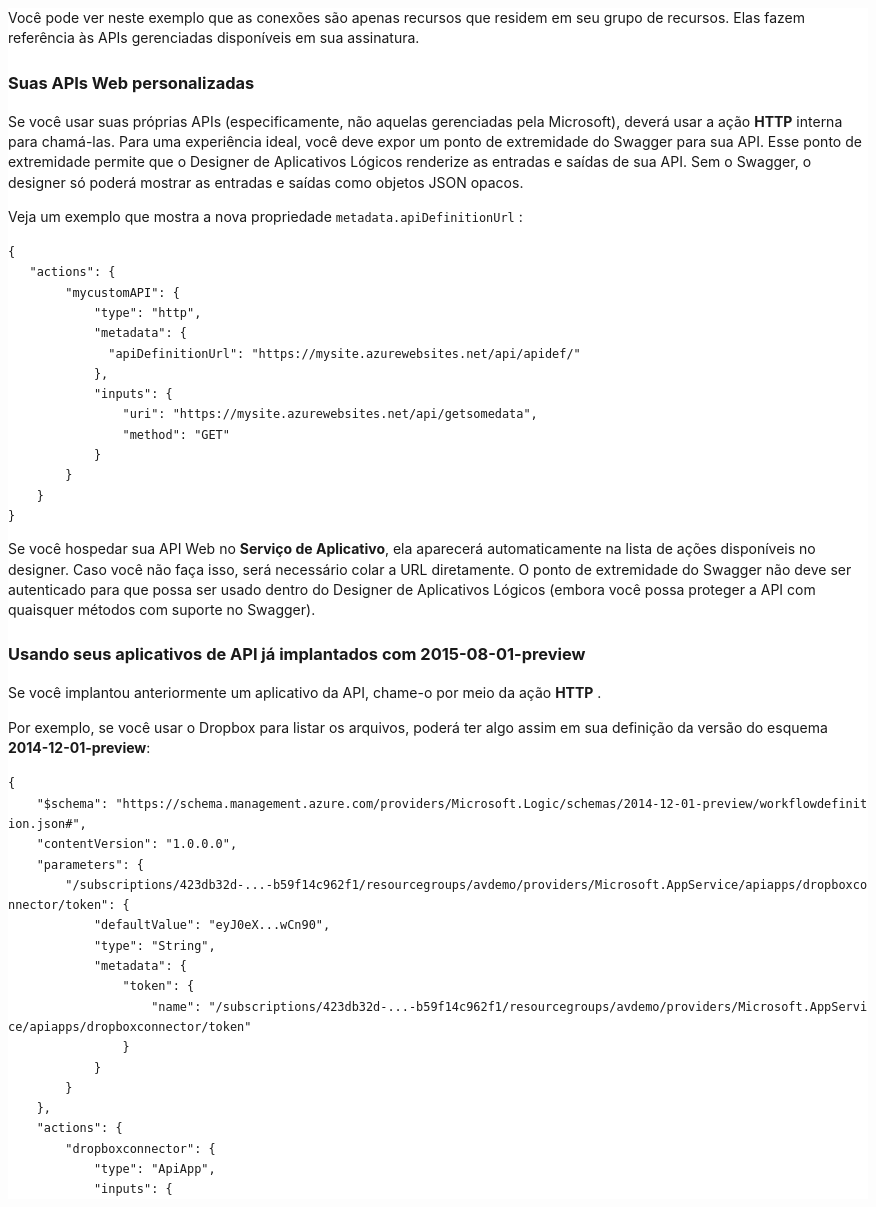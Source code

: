 Você pode ver neste exemplo que as conexões são apenas recursos que residem em seu grupo de recursos. Elas fazem referência às APIs gerenciadas disponíveis em sua assinatura.

### <a name="your-custom-web-apis"></a>Suas APIs Web personalizadas
Se você usar suas próprias APIs (especificamente, não aquelas gerenciadas pela Microsoft), deverá usar a ação **HTTP** interna para chamá-las. Para uma experiência ideal, você deve expor um ponto de extremidade do Swagger para sua API. Esse ponto de extremidade permite que o Designer de Aplicativos Lógicos renderize as entradas e saídas de sua API. Sem o Swagger, o designer só poderá mostrar as entradas e saídas como objetos JSON opacos.

Veja um exemplo que mostra a nova propriedade `metadata.apiDefinitionUrl` :

```
{
   "actions": {
        "mycustomAPI": {
            "type": "http",
            "metadata": {
              "apiDefinitionUrl": "https://mysite.azurewebsites.net/api/apidef/"  
            },
            "inputs": {
                "uri": "https://mysite.azurewebsites.net/api/getsomedata",
                "method": "GET"
            }
        }
    }
}
```

Se você hospedar sua API Web no **Serviço de Aplicativo**, ela aparecerá automaticamente na lista de ações disponíveis no designer. Caso você não faça isso, será necessário colar a URL diretamente. O ponto de extremidade do Swagger não deve ser autenticado para que possa ser usado dentro do Designer de Aplicativos Lógicos (embora você possa proteger a API com quaisquer métodos com suporte no Swagger).

### <a name="using-your-already-deployed-api-apps-with-2015-08-01-preview"></a>Usando seus aplicativos de API já implantados com 2015-08-01-preview
Se você implantou anteriormente um aplicativo da API, chame-o por meio da ação **HTTP** .

Por exemplo, se você usar o Dropbox para listar os arquivos, poderá ter algo assim em sua definição da versão do esquema **2014-12-01-preview**:

```
{
    "$schema": "https://schema.management.azure.com/providers/Microsoft.Logic/schemas/2014-12-01-preview/workflowdefinition.json#",
    "contentVersion": "1.0.0.0",
    "parameters": {
        "/subscriptions/423db32d-...-b59f14c962f1/resourcegroups/avdemo/providers/Microsoft.AppService/apiapps/dropboxconnector/token": {
            "defaultValue": "eyJ0eX...wCn90",
            "type": "String",
            "metadata": {
                "token": {
                    "name": "/subscriptions/423db32d-...-b59f14c962f1/resourcegroups/avdemo/providers/Microsoft.AppService/apiapps/dropboxconnector/token"
                }
            }
        }
    },
    "actions": {
        "dropboxconnector": {
            "type": "ApiApp",
            "inputs": {
```